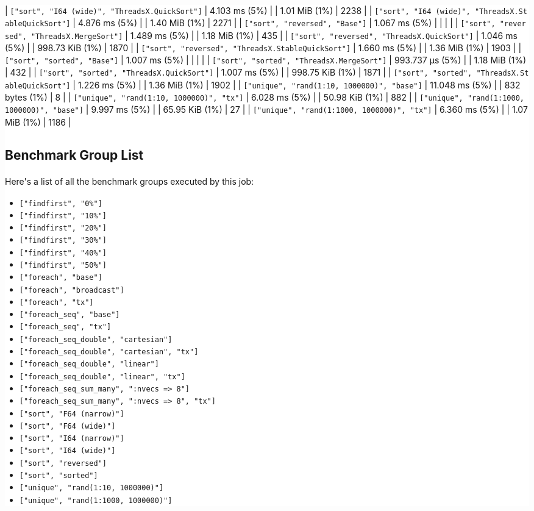 | `["sort", "I64 (wide)", "ThreadsX.QuickSort"]`                     |   4.103 ms (5%) |           |   1.01 MiB (1%) |        2238 |
| `["sort", "I64 (wide)", "ThreadsX.StableQuickSort"]`               |   4.876 ms (5%) |           |   1.40 MiB (1%) |        2271 |
| `["sort", "reversed", "Base"]`                                     |   1.067 ms (5%) |           |                 |             |
| `["sort", "reversed", "ThreadsX.MergeSort"]`                       |   1.489 ms (5%) |           |   1.18 MiB (1%) |         435 |
| `["sort", "reversed", "ThreadsX.QuickSort"]`                       |   1.046 ms (5%) |           | 998.73 KiB (1%) |        1870 |
| `["sort", "reversed", "ThreadsX.StableQuickSort"]`                 |   1.660 ms (5%) |           |   1.36 MiB (1%) |        1903 |
| `["sort", "sorted", "Base"]`                                       |   1.007 ms (5%) |           |                 |             |
| `["sort", "sorted", "ThreadsX.MergeSort"]`                         | 993.737 μs (5%) |           |   1.18 MiB (1%) |         432 |
| `["sort", "sorted", "ThreadsX.QuickSort"]`                         |   1.007 ms (5%) |           | 998.75 KiB (1%) |        1871 |
| `["sort", "sorted", "ThreadsX.StableQuickSort"]`                   |   1.226 ms (5%) |           |   1.36 MiB (1%) |        1902 |
| `["unique", "rand(1:10, 1000000)", "base"]`                        |  11.048 ms (5%) |           |  832 bytes (1%) |           8 |
| `["unique", "rand(1:10, 1000000)", "tx"]`                          |   6.028 ms (5%) |           |  50.98 KiB (1%) |         882 |
| `["unique", "rand(1:1000, 1000000)", "base"]`                      |   9.997 ms (5%) |           |  65.95 KiB (1%) |          27 |
| `["unique", "rand(1:1000, 1000000)", "tx"]`                        |   6.360 ms (5%) |           |   1.07 MiB (1%) |        1186 |

## Benchmark Group List
Here's a list of all the benchmark groups executed by this job:

- `["findfirst", "0%"]`
- `["findfirst", "10%"]`
- `["findfirst", "20%"]`
- `["findfirst", "30%"]`
- `["findfirst", "40%"]`
- `["findfirst", "50%"]`
- `["foreach", "base"]`
- `["foreach", "broadcast"]`
- `["foreach", "tx"]`
- `["foreach_seq", "base"]`
- `["foreach_seq", "tx"]`
- `["foreach_seq_double", "cartesian"]`
- `["foreach_seq_double", "cartesian", "tx"]`
- `["foreach_seq_double", "linear"]`
- `["foreach_seq_double", "linear", "tx"]`
- `["foreach_seq_sum_many", ":nvecs => 8"]`
- `["foreach_seq_sum_many", ":nvecs => 8", "tx"]`
- `["sort", "F64 (narrow)"]`
- `["sort", "F64 (wide)"]`
- `["sort", "I64 (narrow)"]`
- `["sort", "I64 (wide)"]`
- `["sort", "reversed"]`
- `["sort", "sorted"]`
- `["unique", "rand(1:10, 1000000)"]`
- `["unique", "rand(1:1000, 1000000)"]`
